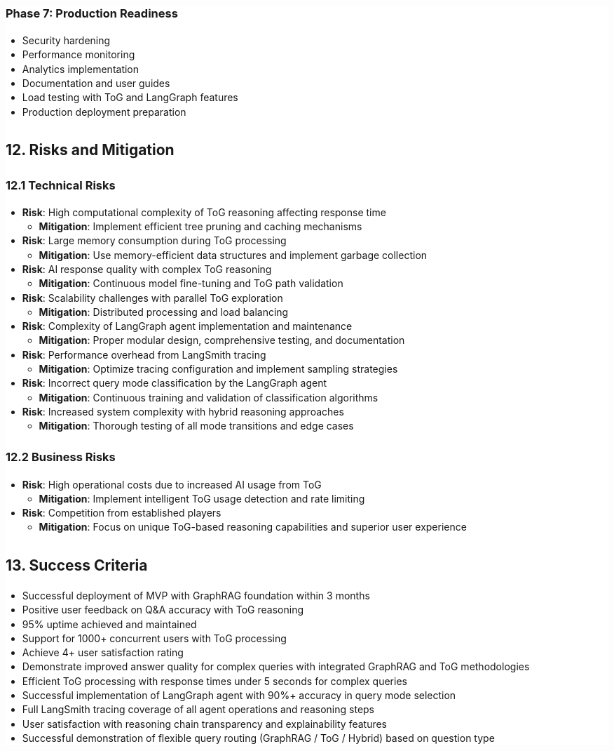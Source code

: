 ### Phase 7: Production Readiness
- Security hardening
- Performance monitoring
- Analytics implementation
- Documentation and user guides
- Load testing with ToG and LangGraph features
- Production deployment preparation

## 12. Risks and Mitigation

### 12.1 Technical Risks
- **Risk**: High computational complexity of ToG reasoning affecting response time
  - **Mitigation**: Implement efficient tree pruning and caching mechanisms
- **Risk**: Large memory consumption during ToG processing
  - **Mitigation**: Use memory-efficient data structures and implement garbage collection
- **Risk**: AI response quality with complex ToG reasoning
  - **Mitigation**: Continuous model fine-tuning and ToG path validation
- **Risk**: Scalability challenges with parallel ToG exploration
  - **Mitigation**: Distributed processing and load balancing
- **Risk**: Complexity of LangGraph agent implementation and maintenance
  - **Mitigation**: Proper modular design, comprehensive testing, and documentation
- **Risk**: Performance overhead from LangSmith tracing
  - **Mitigation**: Optimize tracing configuration and implement sampling strategies
- **Risk**: Incorrect query mode classification by the LangGraph agent
  - **Mitigation**: Continuous training and validation of classification algorithms
- **Risk**: Increased system complexity with hybrid reasoning approaches
  - **Mitigation**: Thorough testing of all mode transitions and edge cases

### 12.2 Business Risks
- **Risk**: High operational costs due to increased AI usage from ToG
  - **Mitigation**: Implement intelligent ToG usage detection and rate limiting
- **Risk**: Competition from established players
  - **Mitigation**: Focus on unique ToG-based reasoning capabilities and superior user experience

## 13. Success Criteria

- Successful deployment of MVP with GraphRAG foundation within 3 months
- Positive user feedback on Q&A accuracy with ToG reasoning
- 95% uptime achieved and maintained
- Support for 1000+ concurrent users with ToG processing
- Achieve 4+ user satisfaction rating
- Demonstrate improved answer quality for complex queries with integrated GraphRAG and ToG methodologies
- Efficient ToG processing with response times under 5 seconds for complex queries
- Successful implementation of LangGraph agent with 90%+ accuracy in query mode selection
- Full LangSmith tracing coverage of all agent operations and reasoning steps
- User satisfaction with reasoning chain transparency and explainability features
- Successful demonstration of flexible query routing (GraphRAG / ToG / Hybrid) based on question type